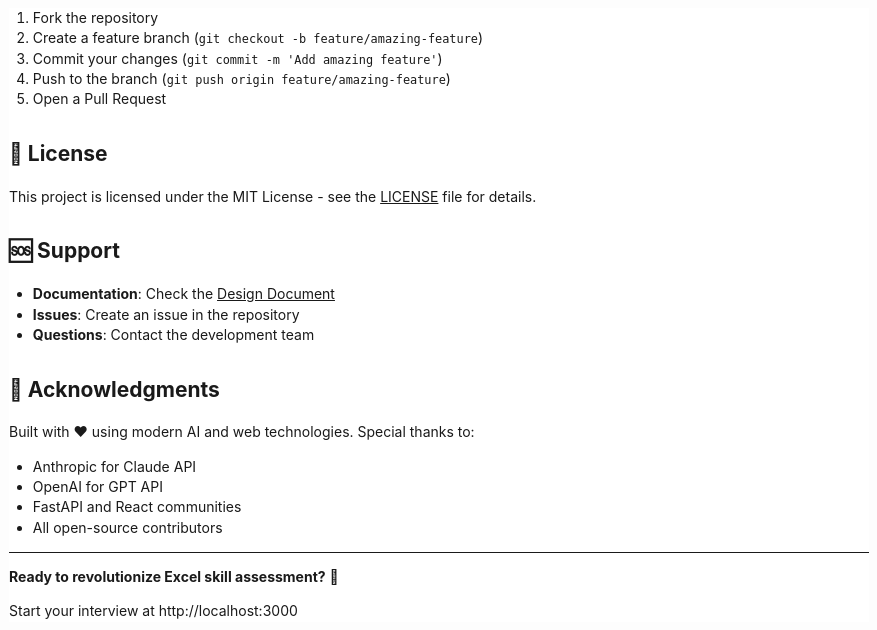 1. Fork the repository
2. Create a feature branch (`git checkout -b feature/amazing-feature`)
3. Commit your changes (`git commit -m 'Add amazing feature'`)
4. Push to the branch (`git push origin feature/amazing-feature`)
5. Open a Pull Request

## 📄 License

This project is licensed under the MIT License - see the [LICENSE](LICENSE) file for details.

## 🆘 Support

- **Documentation**: Check the [Design Document](DESIGN_DOCUMENT.md)
- **Issues**: Create an issue in the repository
- **Questions**: Contact the development team

## 🎉 Acknowledgments

Built with ❤️ using modern AI and web technologies. Special thanks to:
- Anthropic for Claude API
- OpenAI for GPT API
- FastAPI and React communities
- All open-source contributors

---

**Ready to revolutionize Excel skill assessment?** 🚀

Start your interview at http://localhost:3000